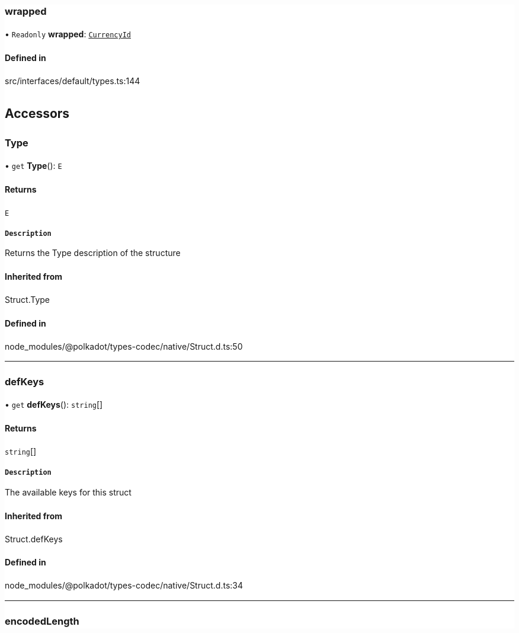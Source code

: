### <a id="wrapped" name="wrapped"></a> wrapped

• `Readonly` **wrapped**: [`CurrencyId`](CurrencyId.md)

#### Defined in

src/interfaces/default/types.ts:144

## Accessors

### <a id="type" name="type"></a> Type

• `get` **Type**(): `E`

#### Returns

`E`

**`Description`**

Returns the Type description of the structure

#### Inherited from

Struct.Type

#### Defined in

node_modules/@polkadot/types-codec/native/Struct.d.ts:50

___

### <a id="defkeys" name="defkeys"></a> defKeys

• `get` **defKeys**(): `string`[]

#### Returns

`string`[]

**`Description`**

The available keys for this struct

#### Inherited from

Struct.defKeys

#### Defined in

node_modules/@polkadot/types-codec/native/Struct.d.ts:34

___

### <a id="encodedlength" name="encodedlength"></a> encodedLength
